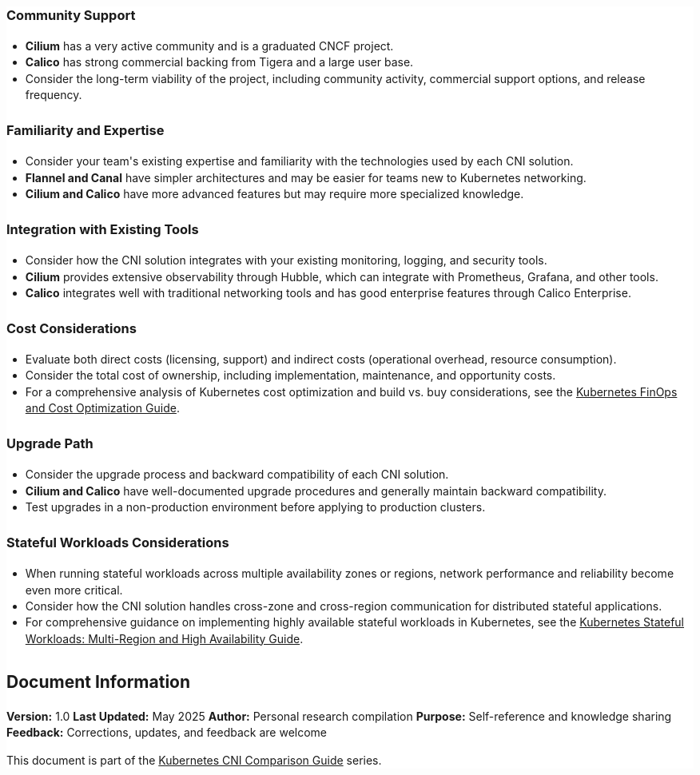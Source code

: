 ### Community Support

- **Cilium** has a very active community and is a graduated CNCF project.
- **Calico** has strong commercial backing from Tigera and a large user base.
- Consider the long-term viability of the project, including community activity, commercial support options, and release frequency.

### Familiarity and Expertise

- Consider your team's existing expertise and familiarity with the technologies used by each CNI solution.
- **Flannel and Canal** have simpler architectures and may be easier for teams new to Kubernetes networking.
- **Cilium and Calico** have more advanced features but may require more specialized knowledge.

### Integration with Existing Tools

- Consider how the CNI solution integrates with your existing monitoring, logging, and security tools.
- **Cilium** provides extensive observability through Hubble, which can integrate with Prometheus, Grafana, and other tools.
- **Calico** integrates well with traditional networking tools and has good enterprise features through Calico Enterprise.

### Cost Considerations

- Evaluate both direct costs (licensing, support) and indirect costs (operational overhead, resource consumption).
- Consider the total cost of ownership, including implementation, maintenance, and opportunity costs.
- For a comprehensive analysis of Kubernetes cost optimization and build vs. buy considerations, see the [Kubernetes FinOps and Cost Optimization Guide](k8s-finops-cost-optimization.md).

### Upgrade Path

- Consider the upgrade process and backward compatibility of each CNI solution.
- **Cilium and Calico** have well-documented upgrade procedures and generally maintain backward compatibility.
- Test upgrades in a non-production environment before applying to production clusters.

### Stateful Workloads Considerations

- When running stateful workloads across multiple availability zones or regions, network performance and reliability become even more critical.
- Consider how the CNI solution handles cross-zone and cross-region communication for distributed stateful applications.
- For comprehensive guidance on implementing highly available stateful workloads in Kubernetes, see the [Kubernetes Stateful Workloads: Multi-Region and High Availability Guide](k8s-stateful-workloads-ha-guide.md).

## Document Information

**Version:** 1.0
**Last Updated:** May 2025
**Author:** Personal research compilation
**Purpose:** Self-reference and knowledge sharing
**Feedback:** Corrections, updates, and feedback are welcome

This document is part of the [Kubernetes CNI Comparison Guide](k8s-cni-comparison.md) series.
